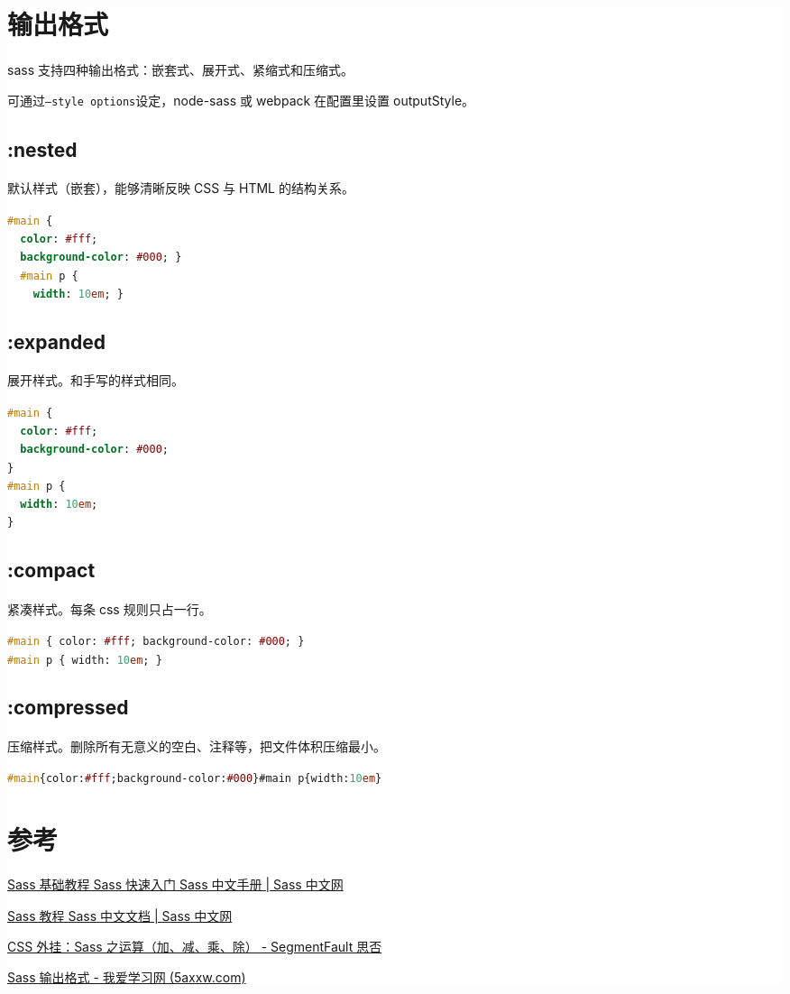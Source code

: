# 输出格式

sass 支持四种输出格式：嵌套式、展开式、紧缩式和压缩式。

可通过`—style options`设定，node-sass 或 webpack 在配置里设置 outputStyle。

## :nested

默认样式（嵌套），能够清晰反映 CSS 与 HTML 的结构关系。

```Sass (Sass)
#main {
  color: #fff;
  background-color: #000; }
  #main p {
    width: 10em; }
```

## :expanded

展开样式。和手写的样式相同。

```Sass (Sass)
#main {
  color: #fff;
  background-color: #000;
}
#main p {
  width: 10em;
}
```

## :compact

紧凑样式。每条 css 规则只占一行。

```Sass (Sass)
#main { color: #fff; background-color: #000; }
#main p { width: 10em; }
```

## :compressed

压缩样式。删除所有无意义的空白、注释等，把文件体积压缩最小。

```Sass (Sass)
#main{color:#fff;background-color:#000}#main p{width:10em}
```

# 参考

[Sass 基础教程 Sass 快速入门 Sass 中文手册 | Sass 中文网](https://www.sass.hk/guide/)

[Sass 教程 Sass 中文文档 | Sass 中文网](https://www.sass.hk/docs/)

[CSS 外挂：Sass 之运算（加、减、乘、除） - SegmentFault 思否](https://segmentfault.com/a/1190000004698546)

[Sass 输出格式 - 我爱学习网 (5axxw.com)](https://www.5axxw.com/wiki/content/easggt)
